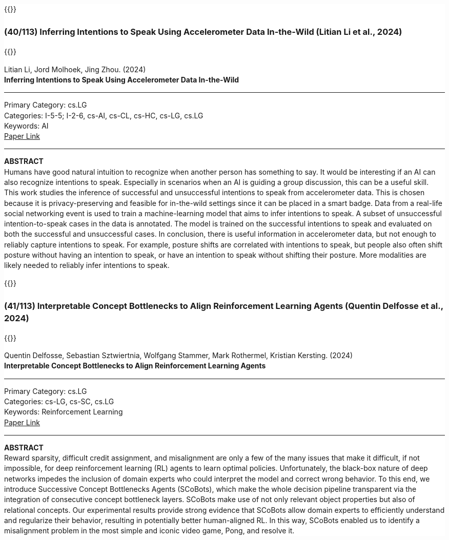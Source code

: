 {{</citation>}}


### (40/113) Inferring Intentions to Speak Using Accelerometer Data In-the-Wild (Litian Li et al., 2024)

{{<citation>}}

Litian Li, Jord Molhoek, Jing Zhou. (2024)  
**Inferring Intentions to Speak Using Accelerometer Data In-the-Wild**  

---
Primary Category: cs.LG  
Categories: I-5-5; I-2-6, cs-AI, cs-CL, cs-HC, cs-LG, cs.LG  
Keywords: AI  
[Paper Link](http://arxiv.org/abs/2401.05849v1)  

---


**ABSTRACT**  
Humans have good natural intuition to recognize when another person has something to say. It would be interesting if an AI can also recognize intentions to speak. Especially in scenarios when an AI is guiding a group discussion, this can be a useful skill. This work studies the inference of successful and unsuccessful intentions to speak from accelerometer data. This is chosen because it is privacy-preserving and feasible for in-the-wild settings since it can be placed in a smart badge. Data from a real-life social networking event is used to train a machine-learning model that aims to infer intentions to speak. A subset of unsuccessful intention-to-speak cases in the data is annotated. The model is trained on the successful intentions to speak and evaluated on both the successful and unsuccessful cases. In conclusion, there is useful information in accelerometer data, but not enough to reliably capture intentions to speak. For example, posture shifts are correlated with intentions to speak, but people also often shift posture without having an intention to speak, or have an intention to speak without shifting their posture. More modalities are likely needed to reliably infer intentions to speak.

{{</citation>}}


### (41/113) Interpretable Concept Bottlenecks to Align Reinforcement Learning Agents (Quentin Delfosse et al., 2024)

{{<citation>}}

Quentin Delfosse, Sebastian Sztwiertnia, Wolfgang Stammer, Mark Rothermel, Kristian Kersting. (2024)  
**Interpretable Concept Bottlenecks to Align Reinforcement Learning Agents**  

---
Primary Category: cs.LG  
Categories: cs-LG, cs-SC, cs.LG  
Keywords: Reinforcement Learning  
[Paper Link](http://arxiv.org/abs/2401.05821v1)  

---


**ABSTRACT**  
Reward sparsity, difficult credit assignment, and misalignment are only a few of the many issues that make it difficult, if not impossible, for deep reinforcement learning (RL) agents to learn optimal policies. Unfortunately, the black-box nature of deep networks impedes the inclusion of domain experts who could interpret the model and correct wrong behavior. To this end, we introduce Successive Concept Bottlenecks Agents (SCoBots), which make the whole decision pipeline transparent via the integration of consecutive concept bottleneck layers. SCoBots make use of not only relevant object properties but also of relational concepts. Our experimental results provide strong evidence that SCoBots allow domain experts to efficiently understand and regularize their behavior, resulting in potentially better human-aligned RL. In this way, SCoBots enabled us to identify a misalignment problem in the most simple and iconic video game, Pong, and resolve it.
